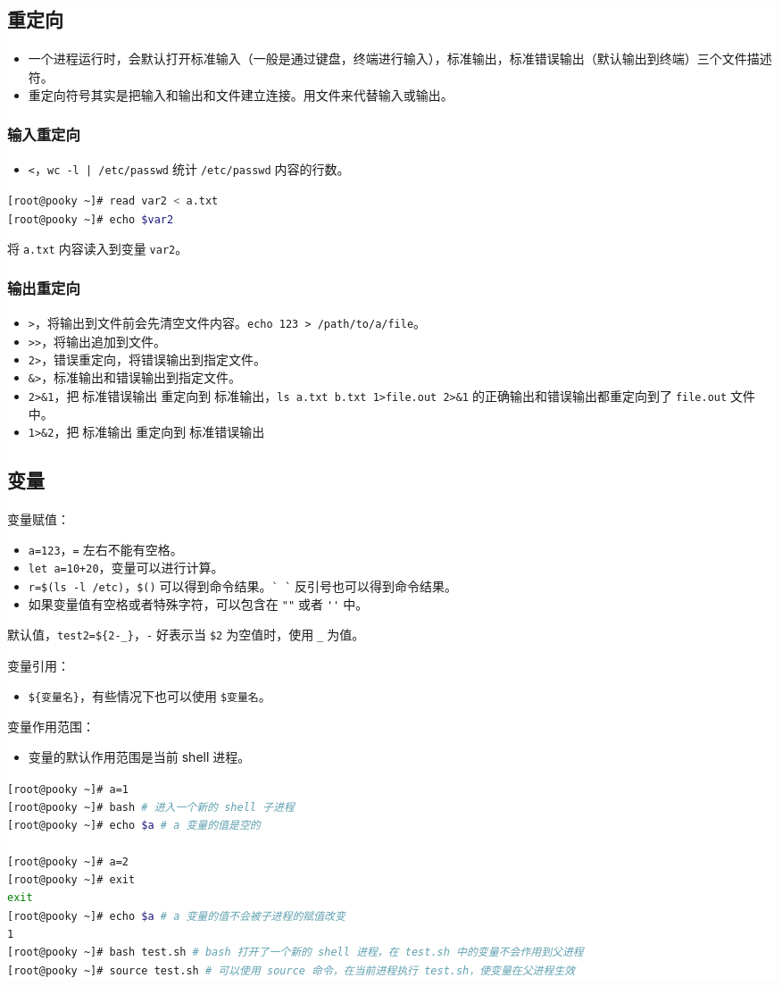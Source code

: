 ## 重定向

- 一个进程运行时，会默认打开标准输入（一般是通过键盘，终端进行输入），标准输出，标准错误输出（默认输出到终端）三个文件描述符。
- 重定向符号其实是把输入和输出和文件建立连接。用文件来代替输入或输出。

### 输入重定向

- `<`，`wc -l | /etc/passwd` 统计 `/etc/passwd` 内容的行数。

```bash
[root@pooky ~]# read var2 < a.txt
[root@pooky ~]# echo $var2
```

将 `a.txt` 内容读入到变量 `var2`。

### 输出重定向

- `>`，将输出到文件前会先清空文件内容。`echo 123 > /path/to/a/file`。
- `>>`，将输出追加到文件。
- `2>`，错误重定向，将错误输出到指定文件。
- `&>`，标准输出和错误输出到指定文件。
- `2>&1`，把 标准错误输出 重定向到 标准输出，`ls a.txt b.txt 1>file.out 2>&1` 的正确输出和错误输出都重定向到了 `file.out` 文件中。
- `1>&2`，把 标准输出 重定向到 标准错误输出

## 变量

变量赋值：

- `a=123`，`=` 左右不能有空格。
- `let a=10+20`，变量可以进行计算。
- `r=$(ls -l /etc)`，`$()` 可以得到命令结果。`` ` ` `` 反引号也可以得到命令结果。
- 如果变量值有空格或者特殊字符，可以包含在 `""` 或者 `''` 中。

默认值，`test2=${2-_}`，`-` 好表示当 `$2` 为空值时，使用 `_` 为值。

变量引用：

- `${变量名}`，有些情况下也可以使用 `$变量名`。

变量作用范围：

- 变量的默认作用范围是当前 shell 进程。

```bash
[root@pooky ~]# a=1
[root@pooky ~]# bash # 进入一个新的 shell 子进程
[root@pooky ~]# echo $a # a 变量的值是空的

[root@pooky ~]# a=2
[root@pooky ~]# exit
exit
[root@pooky ~]# echo $a # a 变量的值不会被子进程的赋值改变
1
[root@pooky ~]# bash test.sh # bash 打开了一个新的 shell 进程，在 test.sh 中的变量不会作用到父进程
[root@pooky ~]# source test.sh # 可以使用 source 命令，在当前进程执行 test.sh，使变量在父进程生效
```
